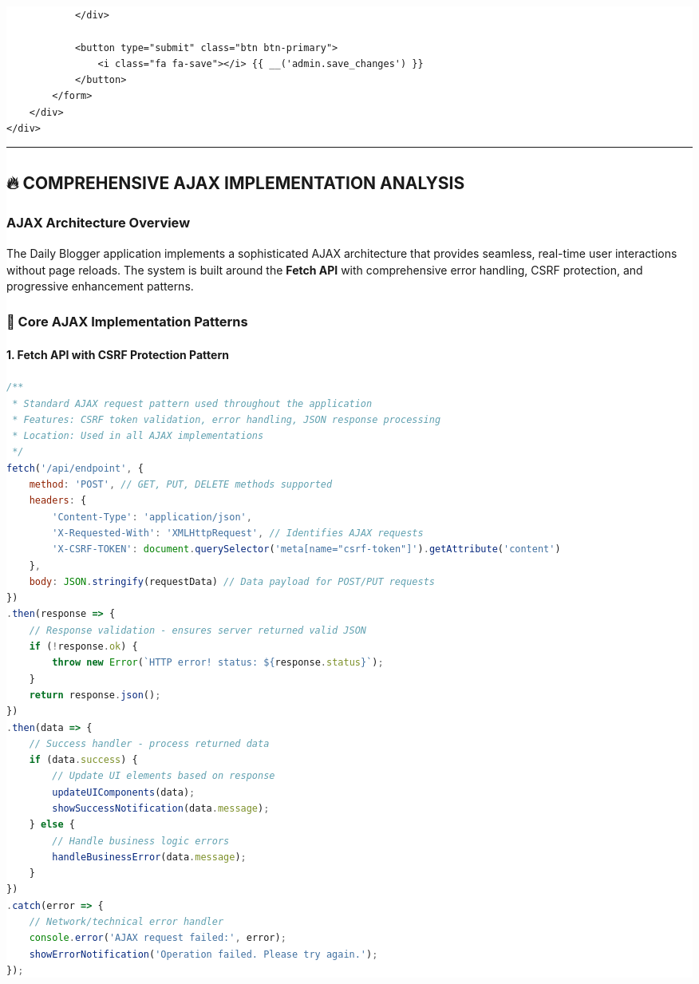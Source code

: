 ```blade
            </div>
            
            <button type="submit" class="btn btn-primary">
                <i class="fa fa-save"></i> {{ __('admin.save_changes') }}
            </button>
        </form>
    </div>
</div>
```

---

## 🔥 COMPREHENSIVE AJAX IMPLEMENTATION ANALYSIS

### AJAX Architecture Overview

The Daily Blogger application implements a sophisticated AJAX architecture that provides seamless, real-time user interactions without page reloads. The system is built around the **Fetch API** with comprehensive error handling, CSRF protection, and progressive enhancement patterns.

### 🎯 Core AJAX Implementation Patterns

#### 1. **Fetch API with CSRF Protection Pattern**
```javascript
/**
 * Standard AJAX request pattern used throughout the application
 * Features: CSRF token validation, error handling, JSON response processing
 * Location: Used in all AJAX implementations
 */
fetch('/api/endpoint', {
    method: 'POST', // GET, PUT, DELETE methods supported
    headers: {
        'Content-Type': 'application/json',
        'X-Requested-With': 'XMLHttpRequest', // Identifies AJAX requests
        'X-CSRF-TOKEN': document.querySelector('meta[name="csrf-token"]').getAttribute('content')
    },
    body: JSON.stringify(requestData) // Data payload for POST/PUT requests
})
.then(response => {
    // Response validation - ensures server returned valid JSON
    if (!response.ok) {
        throw new Error(`HTTP error! status: ${response.status}`);
    }
    return response.json();
})
.then(data => {
    // Success handler - process returned data
    if (data.success) {
        // Update UI elements based on response
        updateUIComponents(data);
        showSuccessNotification(data.message);
    } else {
        // Handle business logic errors
        handleBusinessError(data.message);
    }
})
.catch(error => {
    // Network/technical error handler
    console.error('AJAX request failed:', error);
    showErrorNotification('Operation failed. Please try again.');
});
```
